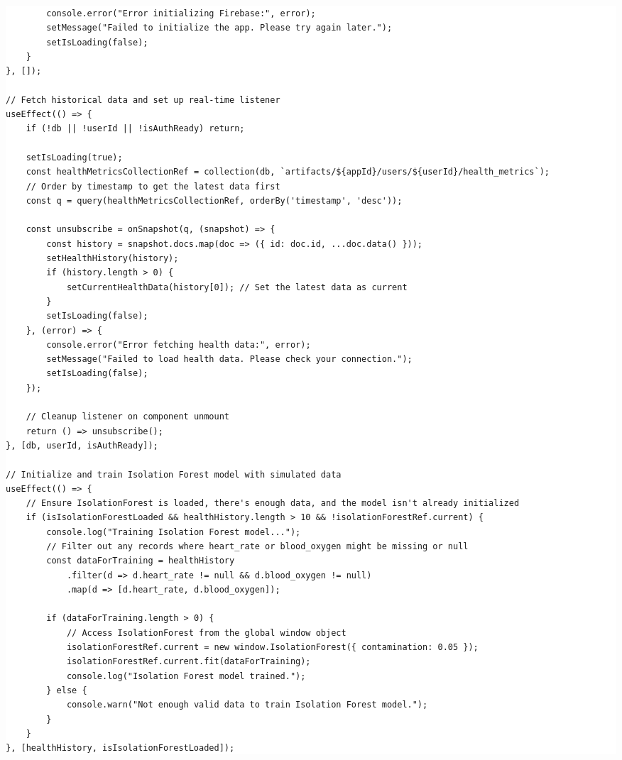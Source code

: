             console.error("Error initializing Firebase:", error);
            setMessage("Failed to initialize the app. Please try again later.");
            setIsLoading(false);
        }
    }, []);

    // Fetch historical data and set up real-time listener
    useEffect(() => {
        if (!db || !userId || !isAuthReady) return;

        setIsLoading(true);
        const healthMetricsCollectionRef = collection(db, `artifacts/${appId}/users/${userId}/health_metrics`);
        // Order by timestamp to get the latest data first
        const q = query(healthMetricsCollectionRef, orderBy('timestamp', 'desc'));

        const unsubscribe = onSnapshot(q, (snapshot) => {
            const history = snapshot.docs.map(doc => ({ id: doc.id, ...doc.data() }));
            setHealthHistory(history);
            if (history.length > 0) {
                setCurrentHealthData(history[0]); // Set the latest data as current
            }
            setIsLoading(false);
        }, (error) => {
            console.error("Error fetching health data:", error);
            setMessage("Failed to load health data. Please check your connection.");
            setIsLoading(false);
        });

        // Cleanup listener on component unmount
        return () => unsubscribe();
    }, [db, userId, isAuthReady]);

    // Initialize and train Isolation Forest model with simulated data
    useEffect(() => {
        // Ensure IsolationForest is loaded, there's enough data, and the model isn't already initialized
        if (isIsolationForestLoaded && healthHistory.length > 10 && !isolationForestRef.current) {
            console.log("Training Isolation Forest model...");
            // Filter out any records where heart_rate or blood_oxygen might be missing or null
            const dataForTraining = healthHistory
                .filter(d => d.heart_rate != null && d.blood_oxygen != null)
                .map(d => [d.heart_rate, d.blood_oxygen]);

            if (dataForTraining.length > 0) {
                // Access IsolationForest from the global window object
                isolationForestRef.current = new window.IsolationForest({ contamination: 0.05 });
                isolationForestRef.current.fit(dataForTraining);
                console.log("Isolation Forest model trained.");
            } else {
                console.warn("Not enough valid data to train Isolation Forest model.");
            }
        }
    }, [healthHistory, isIsolationForestLoaded]);
